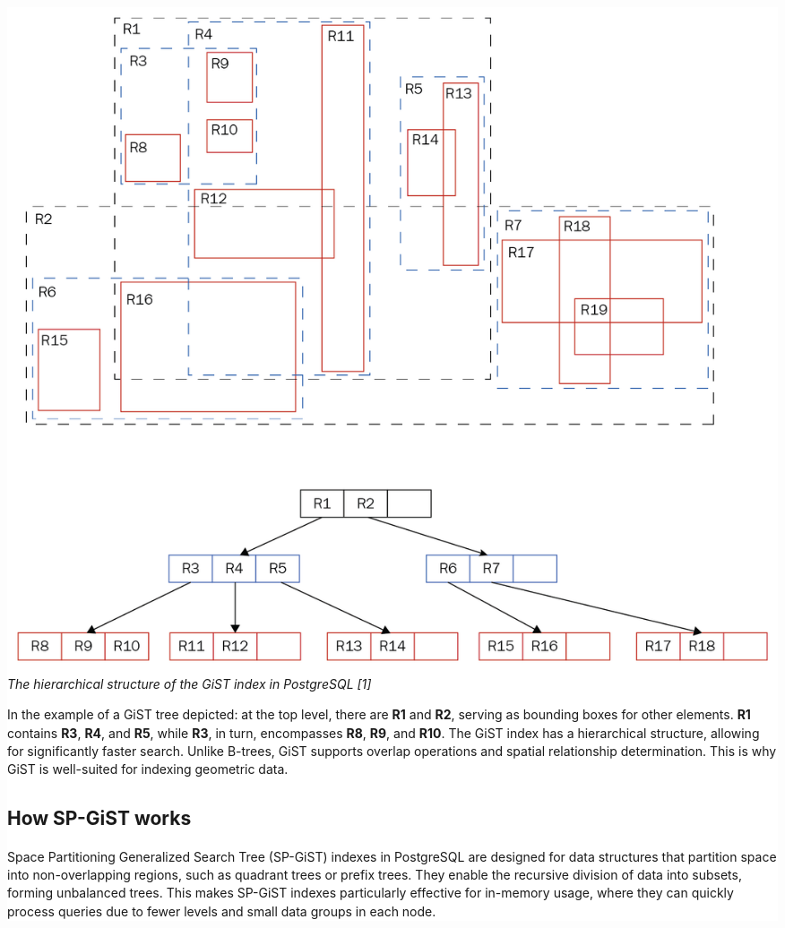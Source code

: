 ![](/imgs/geoanalytics-postgresql/image6.png)
_The hierarchical structure of the GiST index in PostgreSQL \[1\]_

In the example of a GiST tree depicted: at the top level, there are
**R1** and **R2**, serving as bounding boxes for other elements. **R1**
contains **R3**, **R4**, and **R5**, while **R3**, in turn, encompasses
**R8**, **R9**, and **R10**. The GiST index has a hierarchical
structure, allowing for significantly faster search. Unlike B-trees,
GiST supports overlap operations and spatial relationship determination.
This is why GiST is well-suited for indexing geometric data.

## How SP-GiST works 

Space Partitioning Generalized Search Tree (SP-GiST) indexes in
PostgreSQL are designed for data structures that partition space into
non-overlapping regions, such as quadrant trees or prefix trees. They
enable the recursive division of data into subsets, forming unbalanced
trees. This makes SP-GiST indexes particularly effective for in-memory
usage, where they can quickly process queries due to fewer levels and
small data groups in each node.
